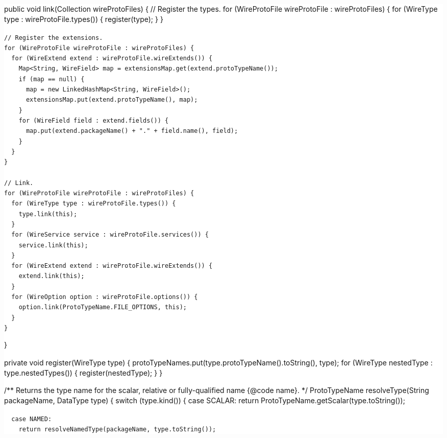   public void link(Collection<WireProtoFile> wireProtoFiles) {
    // Register the types.
    for (WireProtoFile wireProtoFile : wireProtoFiles) {
      for (WireType type : wireProtoFile.types()) {
        register(type);
      }
    }

    // Register the extensions.
    for (WireProtoFile wireProtoFile : wireProtoFiles) {
      for (WireExtend extend : wireProtoFile.wireExtends()) {
        Map<String, WireField> map = extensionsMap.get(extend.protoTypeName());
        if (map == null) {
          map = new LinkedHashMap<String, WireField>();
          extensionsMap.put(extend.protoTypeName(), map);
        }
        for (WireField field : extend.fields()) {
          map.put(extend.packageName() + "." + field.name(), field);
        }
      }
    }

    // Link.
    for (WireProtoFile wireProtoFile : wireProtoFiles) {
      for (WireType type : wireProtoFile.types()) {
        type.link(this);
      }
      for (WireService service : wireProtoFile.services()) {
        service.link(this);
      }
      for (WireExtend extend : wireProtoFile.wireExtends()) {
        extend.link(this);
      }
      for (WireOption option : wireProtoFile.options()) {
        option.link(ProtoTypeName.FILE_OPTIONS, this);
      }
    }
  }

  private void register(WireType type) {
    protoTypeNames.put(type.protoTypeName().toString(), type);
    for (WireType nestedType : type.nestedTypes()) {
      register(nestedType);
    }
  }

  /** Returns the type name for the scalar, relative or fully-qualified name {@code name}. */
  ProtoTypeName resolveType(String packageName, DataType type) {
    switch (type.kind()) {
      case SCALAR:
        return ProtoTypeName.getScalar(type.toString());

      case NAMED:
        return resolveNamedType(packageName, type.toString());
